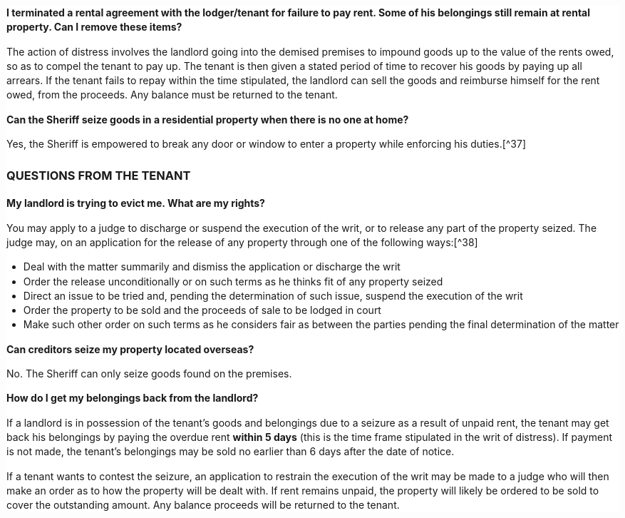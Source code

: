 **I terminated a rental agreement with the lodger/tenant for failure to
pay rent. Some of his belongings still remain at rental property. Can I
remove these items?**

The action of distress involves the landlord going into the demised
premises to impound goods up to the value of the rents owed, so as to
compel the tenant to pay up. The tenant is then given a stated period of
time to recover his goods by paying up all arrears. If the tenant fails
to repay within the time stipulated, the landlord can sell the goods and
reimburse himself for the rent owed, from the proceeds. Any balance must
be returned to the tenant.

**Can the Sheriff seize goods in a residential property when there is no
one at home?**

Yes, the Sheriff is empowered to break any door or window to enter a
property while enforcing his duties.[^37]

### **QUESTIONS FROM THE TENANT**

**My landlord is trying to evict me. What are my rights?**

You may apply to a judge to discharge or suspend the execution of the
writ, or to release any part of the property seized. The judge may, on
an application for the release of any property through one of the
following ways:[^38]

-   Deal with the matter summarily and dismiss the application or
    discharge the writ
-   Order the release unconditionally or on such terms as he thinks fit
    of any property seized
-   Direct an issue to be tried and, pending the determination of such
    issue, suspend the execution of the writ
-   Order the property to be sold and the proceeds of sale to be lodged
    in court
-   Make such other order on such terms as he considers fair as between
    the parties pending the final determination of the matter

**Can creditors seize my property located overseas?**

No. The Sheriff can only seize goods found on the premises.

**How do I get my belongings back from the landlord?**

If a landlord is in possession of the tenant’s goods and belongings due
to a seizure as a result of unpaid rent, the tenant may get back his
belongings by paying the overdue rent **within 5 days** (this is the
time frame stipulated in the writ of distress). If payment is not made,
the tenant’s belongings may be sold no earlier than 6 days after the
date of notice.

If a tenant wants to contest the seizure, an application to restrain the
execution of the writ may be made to a judge who will then make an order
as to how the property will be dealt with. If rent remains unpaid, the
property will likely be ordered to be sold to cover the outstanding
amount. Any balance proceeds will be returned to the tenant.
